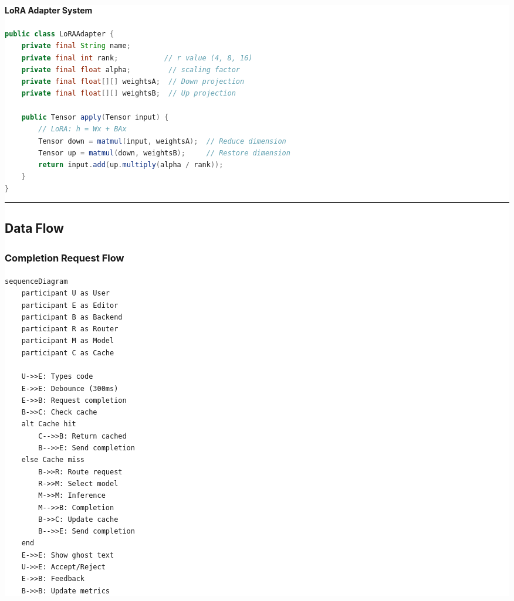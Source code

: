```java
```

#### LoRA Adapter System
```java
public class LoRAAdapter {
    private final String name;
    private final int rank;           // r value (4, 8, 16)
    private final float alpha;         // scaling factor
    private final float[][] weightsA;  // Down projection
    private final float[][] weightsB;  // Up projection
    
    public Tensor apply(Tensor input) {
        // LoRA: h = Wx + BAx
        Tensor down = matmul(input, weightsA);  // Reduce dimension
        Tensor up = matmul(down, weightsB);     // Restore dimension
        return input.add(up.multiply(alpha / rank));
    }
}
```

---

## Data Flow

### Completion Request Flow
```mermaid
sequenceDiagram
    participant U as User
    participant E as Editor
    participant B as Backend
    participant R as Router
    participant M as Model
    participant C as Cache
    
    U->>E: Types code
    E->>E: Debounce (300ms)
    E->>B: Request completion
    B->>C: Check cache
    alt Cache hit
        C-->>B: Return cached
        B-->>E: Send completion
    else Cache miss
        B->>R: Route request
        R->>M: Select model
        M->>M: Inference
        M-->>B: Completion
        B->>C: Update cache
        B-->>E: Send completion
    end
    E->>E: Show ghost text
    U->>E: Accept/Reject
    E->>B: Feedback
    B->>B: Update metrics
```
